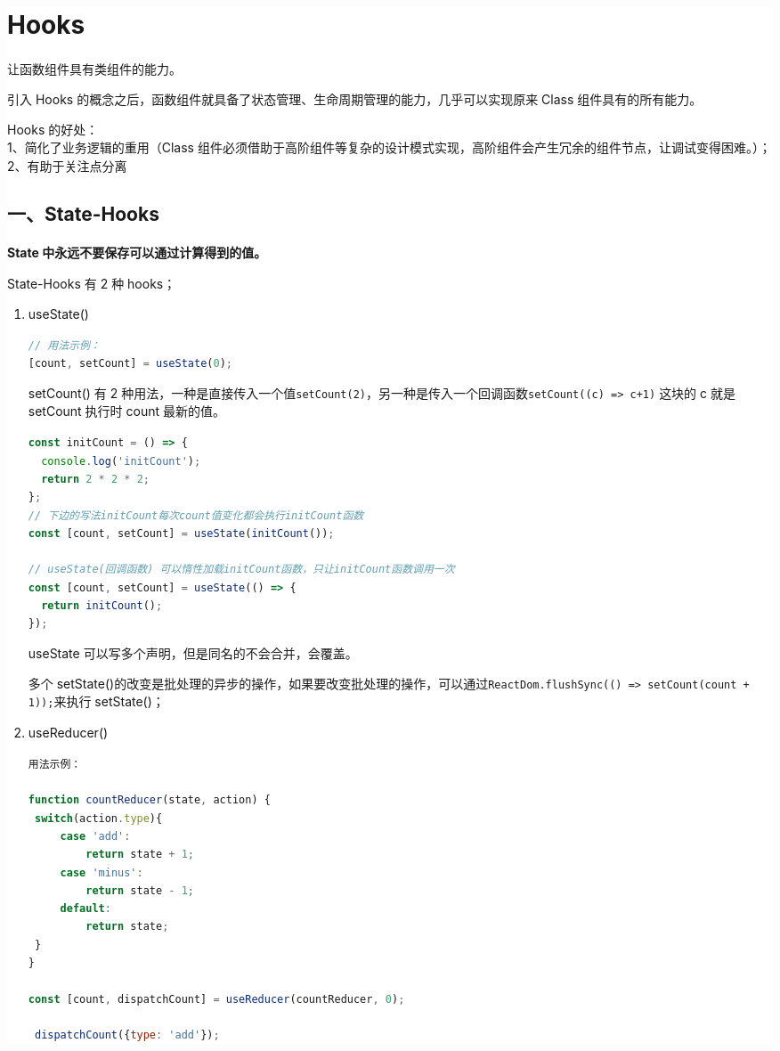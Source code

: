 # Hooks

让函数组件具有类组件的能力。

引入 Hooks 的概念之后，函数组件就具备了状态管理、生命周期管理的能力，几乎可以实现原来 Class 组件具有的所有能力。

Hooks 的好处：  
1、简化了业务逻辑的重用（Class 组件必须借助于高阶组件等复杂的设计模式实现，高阶组件会产生冗余的组件节点，让调试变得困难。）；  
2、有助于关注点分离

## 一、State-Hooks

**State 中永远不要保存可以通过计算得到的值。**

State-Hooks 有 2 种 hooks；

1. useState()

   ```js
   // 用法示例：
   [count, setCount] = useState(0);
   ```

   setCount() 有 2 种用法，一种是直接传入一个值`setCount(2)`，另一种是传入一个回调函数`setCount((c) => c+1)` 这块的 c 就是 setCount 执行时 count 最新的值。

   ```js
   const initCount = () => {
     console.log('initCount');
     return 2 * 2 * 2;
   };
   // 下边的写法initCount每次count值变化都会执行initCount函数
   const [count, setCount] = useState(initCount());

   // useState(回调函数) 可以惰性加载initCount函数，只让initCount函数调用一次
   const [count, setCount] = useState(() => {
     return initCount();
   });
   ```

   useState 可以写多个声明，但是同名的不会合并，会覆盖。

   多个 setState()的改变是批处理的异步的操作，如果要改变批处理的操作，可以通过`ReactDom.flushSync(() => setCount(count + 1));`来执行 setState()；

2. useReducer()

   ```js
   用法示例：
   
   function countReducer(state, action) {
    switch(action.type){
        case 'add':
            return state + 1;
        case 'minus':
            return state - 1;
        default:
            return state;
    }
   }
   
   const [count, dispatchCount] = useReducer(countReducer, 0);
   
    dispatchCount({type: 'add'});
   ```
